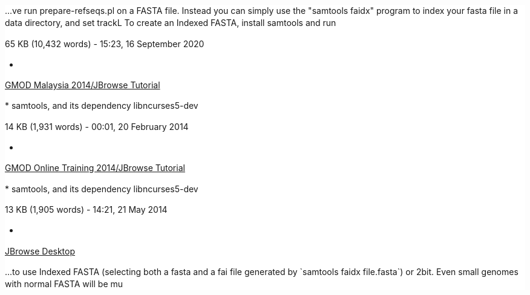   

  

  ...ve run prepare-refseqs.pl on a FASTA file. Instead you can simply
  use the "<span class="searchmatch">samtools</span> faidx" program to
  index your fasta file in a data directory, and set trackL To create an
  Indexed FASTA, install <span class="searchmatch">samtools</span> and
  run

  

  

  65 KB (10,432 words) - 15:23, 16 September 2020

  

- 

  [GMOD Malaysia 2014/JBrowse
  Tutorial](/wiki/GMOD_Malaysia_2014/JBrowse_Tutorial "GMOD Malaysia 2014/JBrowse Tutorial")

  

  

  \* <span class="searchmatch">samtools</span>, and its dependency
  libncurses5-dev

  

  

  14 KB (1,931 words) - 00:01, 20 February 2014

  

- 

  [GMOD Online Training 2014/JBrowse
  Tutorial](/wiki/GMOD_Online_Training_2014/JBrowse_Tutorial "GMOD Online Training 2014/JBrowse Tutorial")

  

  

  \* <span class="searchmatch">samtools</span>, and its dependency
  libncurses5-dev

  

  

  13 KB (1,905 words) - 14:21, 21 May 2014

  

- 

  [JBrowse Desktop](/wiki/JBrowse_Desktop "JBrowse Desktop")

  

  

  ...to use Indexed FASTA (selecting both a fasta and a fai file
  generated by \`<span class="searchmatch">samtools</span> faidx
  file.fasta\`) or 2bit. Even small genomes with normal FASTA will be mu

  

